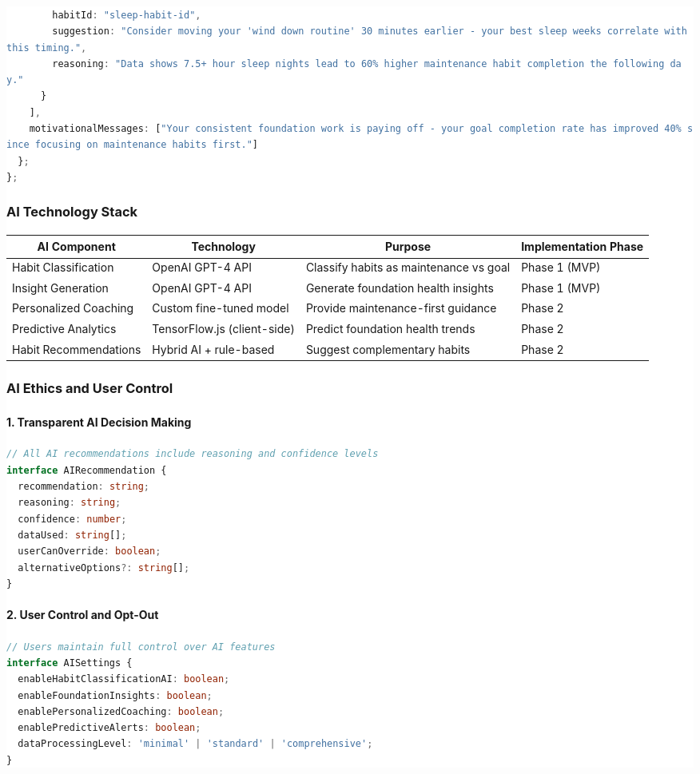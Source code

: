```typescript
        habitId: "sleep-habit-id",
        suggestion: "Consider moving your 'wind down routine' 30 minutes earlier - your best sleep weeks correlate with this timing.",
        reasoning: "Data shows 7.5+ hour sleep nights lead to 60% higher maintenance habit completion the following day."
      }
    ],
    motivationalMessages: ["Your consistent foundation work is paying off - your goal completion rate has improved 40% since focusing on maintenance habits first."]
  };
};
```

### AI Technology Stack

| AI Component | Technology | Purpose | Implementation Phase |
|--------------|------------|---------|---------------------|
| Habit Classification | OpenAI GPT-4 API | Classify habits as maintenance vs goal | Phase 1 (MVP) |
| Insight Generation | OpenAI GPT-4 API | Generate foundation health insights | Phase 1 (MVP) |
| Personalized Coaching | Custom fine-tuned model | Provide maintenance-first guidance | Phase 2 |
| Predictive Analytics | TensorFlow.js (client-side) | Predict foundation health trends | Phase 2 |
| Habit Recommendations | Hybrid AI + rule-based | Suggest complementary habits | Phase 2 |

### AI Ethics and User Control

#### 1. **Transparent AI Decision Making**
```typescript
// All AI recommendations include reasoning and confidence levels
interface AIRecommendation {
  recommendation: string;
  reasoning: string;
  confidence: number;
  dataUsed: string[];
  userCanOverride: boolean;
  alternativeOptions?: string[];
}
```

#### 2. **User Control and Opt-Out**
```typescript
// Users maintain full control over AI features
interface AISettings {
  enableHabitClassificationAI: boolean;
  enableFoundationInsights: boolean;
  enablePersonalizedCoaching: boolean;
  enablePredictiveAlerts: boolean;
  dataProcessingLevel: 'minimal' | 'standard' | 'comprehensive';
}
```
